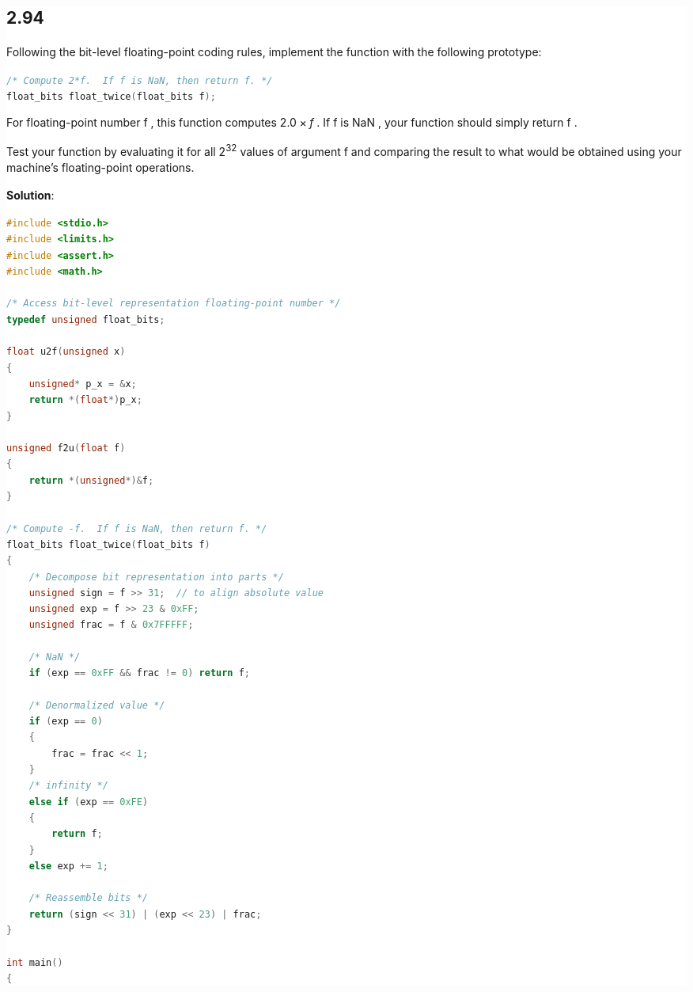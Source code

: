
## 2.94 
Following the bit-level floating-point coding rules, implement the function with the following prototype:
```C
/* Compute 2*f.  If f is NaN, then return f. */
float_bits float_twice(float_bits f);
```

For floating-point number f , this function computes $2.0\times f$ . If f is NaN , your function should simply return f .

Test your function by evaluating it for all $2^{32}$ values of argument f and comparing the result to what would be obtained using your machine’s floating-point operations.

**Solution**:
```C
#include <stdio.h>
#include <limits.h>
#include <assert.h>
#include <math.h>

/* Access bit-level representation floating-point number */
typedef unsigned float_bits;

float u2f(unsigned x)
{
    unsigned* p_x = &x;
    return *(float*)p_x;
}

unsigned f2u(float f)
{
    return *(unsigned*)&f;
}

/* Compute -f.  If f is NaN, then return f. */
float_bits float_twice(float_bits f)
{
    /* Decompose bit representation into parts */
    unsigned sign = f >> 31;  // to align absolute value
    unsigned exp = f >> 23 & 0xFF;
    unsigned frac = f & 0x7FFFFF;

    /* NaN */
    if (exp == 0xFF && frac != 0) return f;

    /* Denormalized value */
    if (exp == 0)
    {
        frac = frac << 1;
    }
    /* infinity */
    else if (exp == 0xFE)
    {
        return f;
    }
    else exp += 1;

    /* Reassemble bits */
    return (sign << 31) | (exp << 23) | frac;
}

int main()
{
```